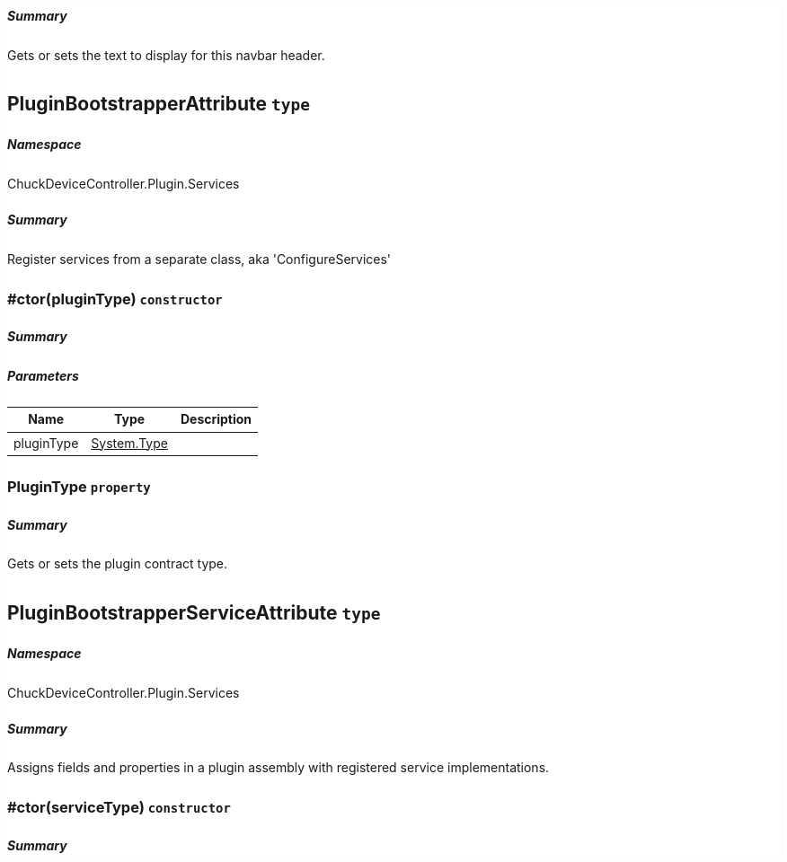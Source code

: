 ##### Summary

Gets or sets the text to display for this navbar
header.

<a name='T-ChuckDeviceController-Plugin-Services-PluginBootstrapperAttribute'></a>
## PluginBootstrapperAttribute `type`

##### Namespace

ChuckDeviceController.Plugin.Services

##### Summary

Register services from a separate class, aka 'ConfigureServices'

<a name='M-ChuckDeviceController-Plugin-Services-PluginBootstrapperAttribute-#ctor-System-Type-'></a>
### #ctor(pluginType) `constructor`

##### Summary



##### Parameters

| Name | Type | Description |
| ---- | ---- | ----------- |
| pluginType | [System.Type](http://msdn.microsoft.com/query/dev14.query?appId=Dev14IDEF1&l=EN-US&k=k:System.Type 'System.Type') |  |

<a name='P-ChuckDeviceController-Plugin-Services-PluginBootstrapperAttribute-PluginType'></a>
### PluginType `property`

##### Summary

Gets or sets the plugin contract type.

<a name='T-ChuckDeviceController-Plugin-Services-PluginBootstrapperServiceAttribute'></a>
## PluginBootstrapperServiceAttribute `type`

##### Namespace

ChuckDeviceController.Plugin.Services

##### Summary

Assigns fields and properties in a plugin assembly with registered
service implementations.

<a name='M-ChuckDeviceController-Plugin-Services-PluginBootstrapperServiceAttribute-#ctor-System-Type-'></a>
### #ctor(serviceType) `constructor`

##### Summary
